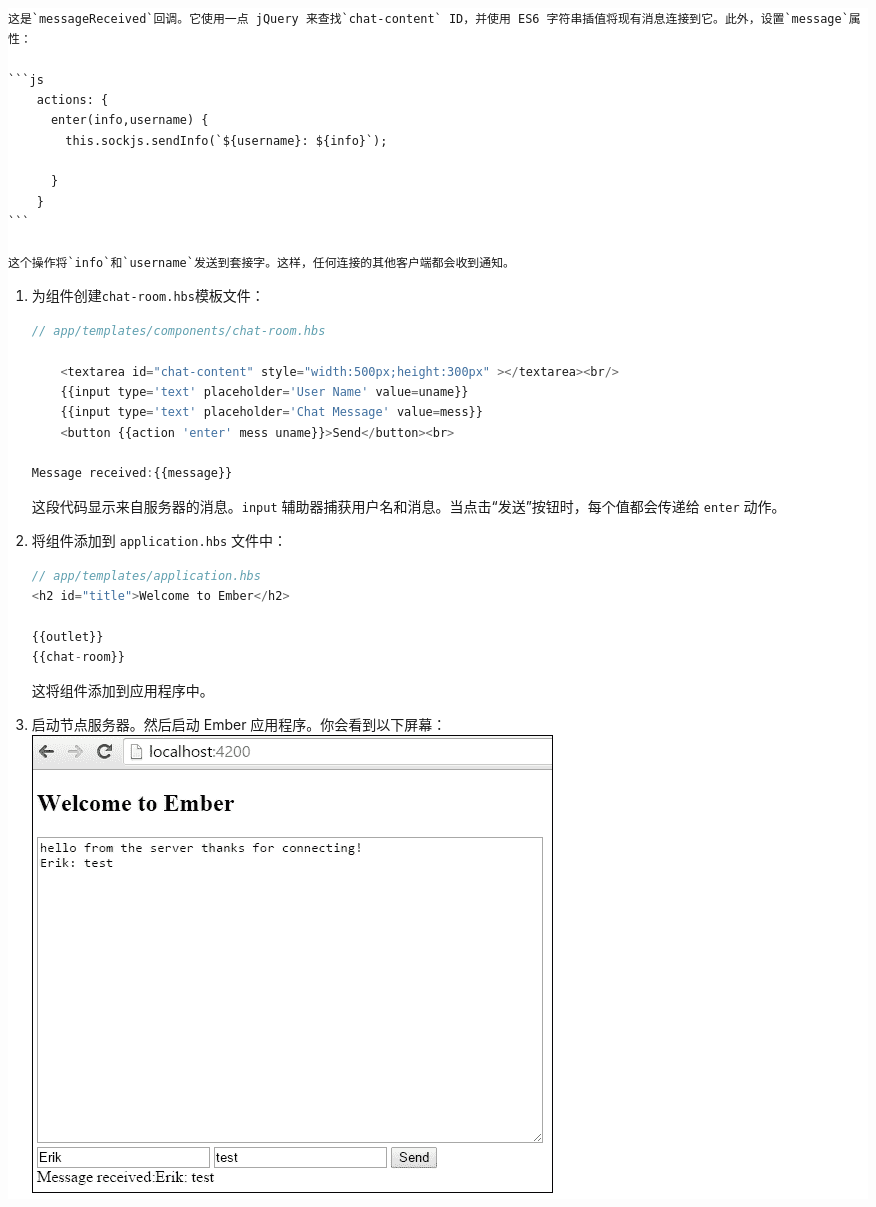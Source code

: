     这是`messageReceived`回调。它使用一点 jQuery 来查找`chat-content` ID，并使用 ES6 字符串插值将现有消息连接到它。此外，设置`message`属性：

    ```js
        actions: {
          enter(info,username) {
            this.sockjs.sendInfo(`${username}: ${info}`);

          }
        }
    ```

    这个操作将`info`和`username`发送到套接字。这样，任何连接的其他客户端都会收到通知。

1.  为组件创建`chat-room.hbs`模板文件：

    ```js
    // app/templates/components/chat-room.hbs

        <textarea id="chat-content" style="width:500px;height:300px" ></textarea><br/>
        {{input type='text' placeholder='User Name' value=uname}}
        {{input type='text' placeholder='Chat Message' value=mess}}
        <button {{action 'enter' mess uname}}>Send</button><br>

    Message received:{{message}}
    ```

    这段代码显示来自服务器的消息。`input` 辅助器捕获用户名和消息。当点击“发送”按钮时，每个值都会传递给 `enter` 动作。

1.  将组件添加到 `application.hbs` 文件中：

    ```js
    // app/templates/application.hbs
    <h2 id="title">Welcome to Ember</h2>

    {{outlet}}
    {{chat-room}}
    ```

    这将组件添加到应用程序中。

1.  启动节点服务器。然后启动 Ember 应用程序。你会看到以下屏幕：![如何操作...](img/00090.jpeg)
